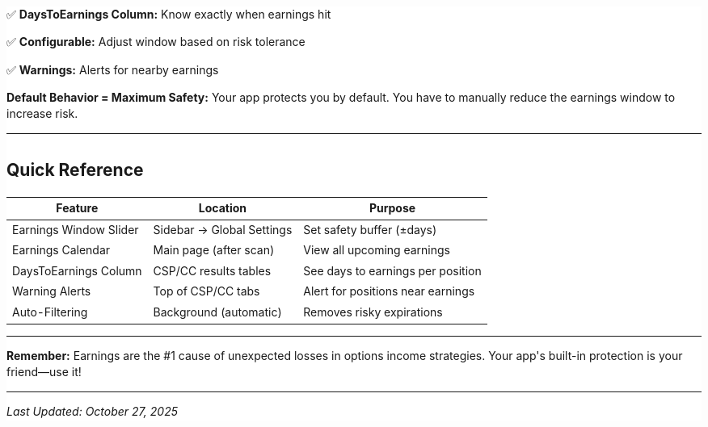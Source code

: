 ✅ **DaysToEarnings Column:** Know exactly when earnings hit

✅ **Configurable:** Adjust window based on risk tolerance

✅ **Warnings:** Alerts for nearby earnings

**Default Behavior = Maximum Safety:** Your app protects you by default. You have to manually reduce the earnings window to increase risk.

---

## Quick Reference

| Feature | Location | Purpose |
|---------|----------|---------|
| Earnings Window Slider | Sidebar → Global Settings | Set safety buffer (±days) |
| Earnings Calendar | Main page (after scan) | View all upcoming earnings |
| DaysToEarnings Column | CSP/CC results tables | See days to earnings per position |
| Warning Alerts | Top of CSP/CC tabs | Alert for positions near earnings |
| Auto-Filtering | Background (automatic) | Removes risky expirations |

---

**Remember:** Earnings are the #1 cause of unexpected losses in options income strategies. Your app's built-in protection is your friend—use it!

---

*Last Updated: October 27, 2025*
